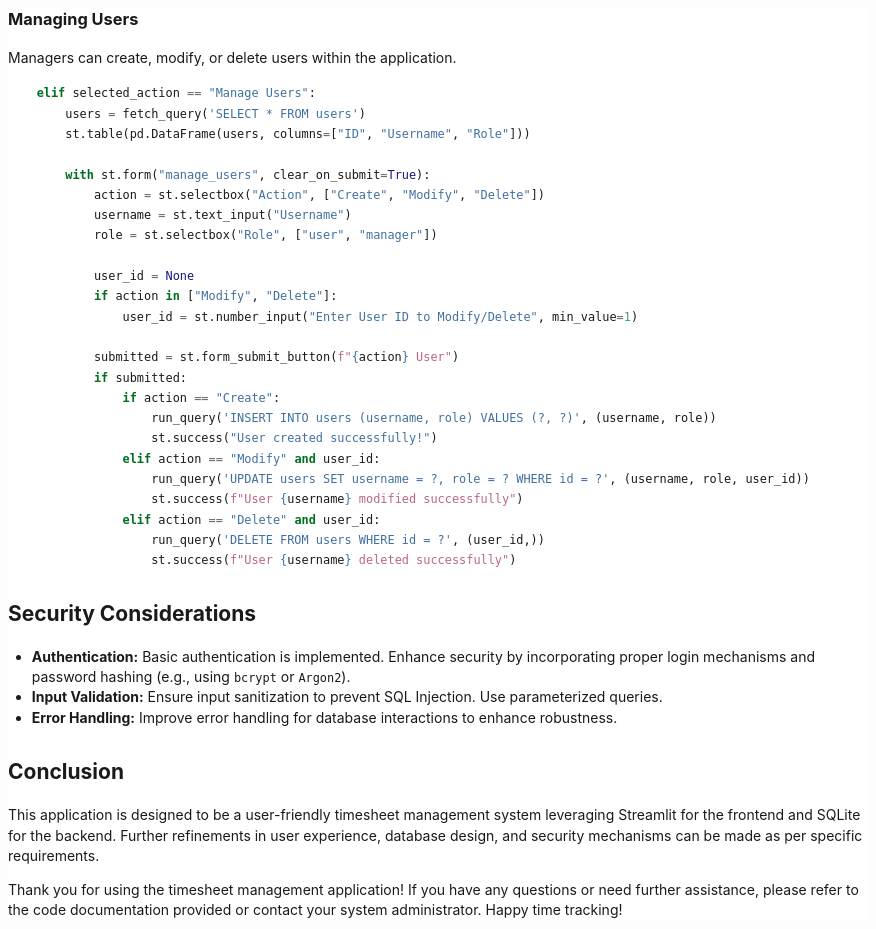 ### Managing Users

Managers can create, modify, or delete users within the application.

```python
    elif selected_action == "Manage Users":
        users = fetch_query('SELECT * FROM users')
        st.table(pd.DataFrame(users, columns=["ID", "Username", "Role"]))

        with st.form("manage_users", clear_on_submit=True):
            action = st.selectbox("Action", ["Create", "Modify", "Delete"])
            username = st.text_input("Username")
            role = st.selectbox("Role", ["user", "manager"])
            
            user_id = None
            if action in ["Modify", "Delete"]:
                user_id = st.number_input("Enter User ID to Modify/Delete", min_value=1)
            
            submitted = st.form_submit_button(f"{action} User")
            if submitted:
                if action == "Create":
                    run_query('INSERT INTO users (username, role) VALUES (?, ?)', (username, role))
                    st.success("User created successfully!")
                elif action == "Modify" and user_id:
                    run_query('UPDATE users SET username = ?, role = ? WHERE id = ?', (username, role, user_id))
                    st.success(f"User {username} modified successfully")
                elif action == "Delete" and user_id:
                    run_query('DELETE FROM users WHERE id = ?', (user_id,))
                    st.success(f"User {username} deleted successfully")
```

## Security Considerations

- **Authentication:** Basic authentication is implemented. Enhance security by incorporating proper login mechanisms and password hashing (e.g., using `bcrypt` or `Argon2`).
- **Input Validation:** Ensure input sanitization to prevent SQL Injection. Use parameterized queries.
- **Error Handling:** Improve error handling for database interactions to enhance robustness.

## Conclusion

This application is designed to be a user-friendly timesheet management system leveraging Streamlit for the frontend and SQLite for the backend. Further refinements in user experience, database design, and security mechanisms can be made as per specific requirements.

Thank you for using the timesheet management application! If you have any questions or need further assistance, please refer to the code documentation provided or contact your system administrator. Happy time tracking!